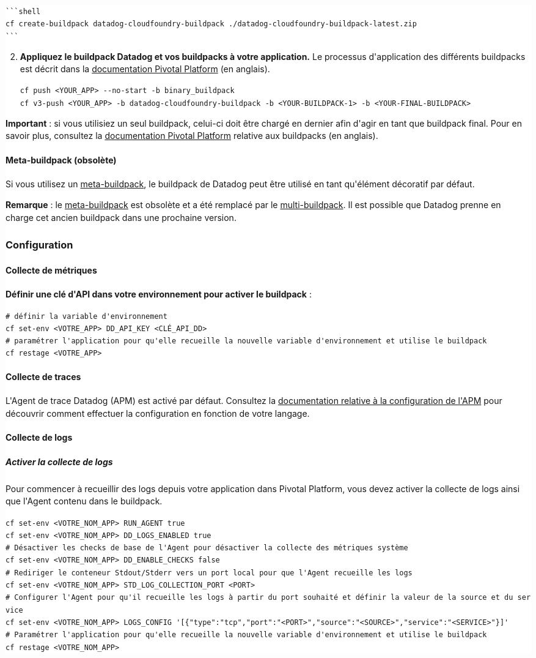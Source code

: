    ```shell
    cf create-buildpack datadog-cloudfoundry-buildpack ./datadog-cloudfoundry-buildpack-latest.zip
    ```

2. **Appliquez le buildpack Datadog et vos buildpacks à votre application.**
  Le processus d'application des différents buildpacks est décrit dans la [documentation Pivotal Platform][8] (en anglais).

    ```shell
    cf push <YOUR_APP> --no-start -b binary_buildpack
    cf v3-push <YOUR_APP> -b datadog-cloudfoundry-buildpack -b <YOUR-BUILDPACK-1> -b <YOUR-FINAL-BUILDPACK>
    ```

  **Important** : si vous utilisiez un seul buildpack, celui-ci doit être chargé en dernier afin d'agir en tant que buildpack final. Pour en savoir plus, consultez la [documentation Pivotal Platform][8] relative aux buildpacks (en anglais).

#### Meta-buildpack **(obsolète)**

Si vous utilisez un [meta-buildpack][10], le buildpack de Datadog peut être utilisé en tant qu'élément décoratif par défaut.

**Remarque** : le [meta-buildpack][10] est obsolète et a été remplacé par le [multi-buildpack][6]. Il est possible que Datadog prenne en charge cet ancien buildpack dans une prochaine version.

### Configuration

#### Collecte de métriques

**Définir une clé d'API dans votre environnement pour activer le buildpack** :

```shell
# définir la variable d'environnement
cf set-env <VOTRE_APP> DD_API_KEY <CLÉ_API_DD>
# paramétrer l'application pour qu'elle recueille la nouvelle variable d'environnement et utilise le buildpack
cf restage <VOTRE_APP>
```

#### Collecte de traces

L'Agent de trace Datadog (APM) est activé par défaut. Consultez la [documentation relative à la configuration de l'APM][11] pour découvrir comment effectuer la configuration en fonction de votre langage.

#### Collecte de logs

##### Activer la collecte de logs

Pour commencer à recueillir des logs depuis votre application dans Pivotal Platform, vous devez activer la collecte de logs ainsi que l'Agent contenu dans le buildpack.

```text
cf set-env <VOTRE_NOM_APP> RUN_AGENT true
cf set-env <VOTRE_NOM_APP> DD_LOGS_ENABLED true
# Désactiver les checks de base de l'Agent pour désactiver la collecte des métriques système
cf set-env <VOTRE_NOM_APP> DD_ENABLE_CHECKS false
# Rediriger le conteneur Stdout/Stderr vers un port local pour que l'Agent recueille les logs
cf set-env <VOTRE_NOM_APP> STD_LOG_COLLECTION_PORT <PORT>
# Configurer l'Agent pour qu'il recueille les logs à partir du port souhaité et définir la valeur de la source et du service
cf set-env <VOTRE_NOM_APP> LOGS_CONFIG '[{"type":"tcp","port":"<PORT>","source":"<SOURCE>","service":"<SERVICE>"}]'
# Paramétrer l'application pour qu'elle recueille la nouvelle variable d'environnement et utilise le buildpack
cf restage <VOTRE_NOM_APP>
```


[1]: https://network.pivotal.io/products/datadog
[2]: https://network.pivotal.io/products/datadog-application-monitoring
[3]: https://docs.cloudfoundry.org/buildpacks/understand-buildpacks.html#supply-script
[4]: /fr/developers/metrics/dogstatsd_metrics_submission
[5]: https://docs.cloudfoundry.org/buildpacks/use-multiple-buildpacks.html
[6]: https://github.com/cloudfoundry/multi-buildpack
[7]: https://github.com/cloudfoundry/multi-buildpack#usage
[8]: https://docs.cloudfoundry.org/buildpacks/understand-buildpacks.html
[9]: https://cloudfoundry.datadoghq.com/datadog-cloudfoundry-buildpack/datadog-cloudfoundry-buildpack-latest.zip
[10]: https://github.com/cf-platform-eng/meta-buildpack
[11]: /fr/tracing/setup
[12]: https://docs.datadoghq.com/fr/agent/logs/proxy
[13]: /fr/libraries
[14]: https://bosh.io/docs/bosh-cli.html
[15]: https://bosh.io/docs/cli-v2.html#install
[16]: https://bosh.io/docs/runtime-config.html#addons
[17]: https://github.com/DataDog/datadog-agent-boshrelease
[18]: https://github.com/DataDog/datadog-agent-boshrelease/blob/master/jobs/dd-agent/spec
[19]: https://app.datadoghq.com/graphing/infrastructure/hostmap
[20]: https://github.com/DataDog/datadog-firehose-nozzle-release
[21]: https://github.com/DataDog/datadog-firehose-nozzle-release/blob/master/jobs/datadog-firehose-nozzle/spec
[22]: https://app.datadoghq.com/metric/explorer
[23]: /fr/integrations/system/#metrics
[24]: /fr/integrations/network/#metrics
[25]: /fr/integrations/disk/#metrics
[26]: /fr/integrations/ntp/#metrics
